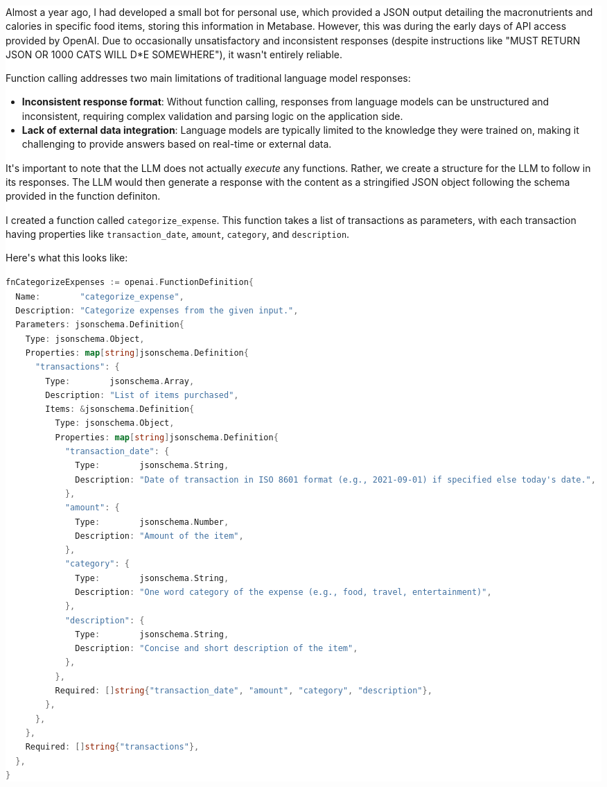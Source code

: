 Almost a year ago, I had developed a small bot for personal use, which provided a JSON output detailing the macronutrients and calories in specific food items, storing this information in Metabase. However, this was during the early days of API access provided by OpenAI. Due to occasionally unsatisfactory and inconsistent responses (despite instructions like "MUST RETURN JSON OR 1000 CATS WILL D*E SOMEWHERE"), it wasn't entirely reliable.

Function calling addresses two main limitations of traditional language model responses:

- **Inconsistent response format**: Without function calling, responses from language models can be unstructured and inconsistent, requiring complex validation and parsing logic on the application side.
- **Lack of external data integration**: Language models are typically limited to the knowledge they were trained on, making it challenging to provide answers based on real-time or external data.

It's important to note that the LLM does not actually _execute_ any functions. Rather, we create a structure for the LLM to follow in its responses. The LLM would then generate a response with the content as a stringified JSON object following the schema provided in the function definiton.

I created a function called `categorize_expense`. This function takes a list of transactions as parameters, with each transaction having properties like `transaction_date`, `amount`, `category`, and `description`.

Here's what this looks like:

```go
fnCategorizeExpenses := openai.FunctionDefinition{
  Name:        "categorize_expense",
  Description: "Categorize expenses from the given input.",
  Parameters: jsonschema.Definition{
    Type: jsonschema.Object,
    Properties: map[string]jsonschema.Definition{
      "transactions": {
        Type:        jsonschema.Array,
        Description: "List of items purchased",
        Items: &jsonschema.Definition{
          Type: jsonschema.Object,
          Properties: map[string]jsonschema.Definition{
            "transaction_date": {
              Type:        jsonschema.String,
              Description: "Date of transaction in ISO 8601 format (e.g., 2021-09-01) if specified else today's date.",
            },
            "amount": {
              Type:        jsonschema.Number,
              Description: "Amount of the item",
            },
            "category": {
              Type:        jsonschema.String,
              Description: "One word category of the expense (e.g., food, travel, entertainment)",
            },
            "description": {
              Type:        jsonschema.String,
              Description: "Concise and short description of the item",
            },
          },
          Required: []string{"transaction_date", "amount", "category", "description"},
        },
      },
    },
    Required: []string{"transactions"},
  },
}
```
